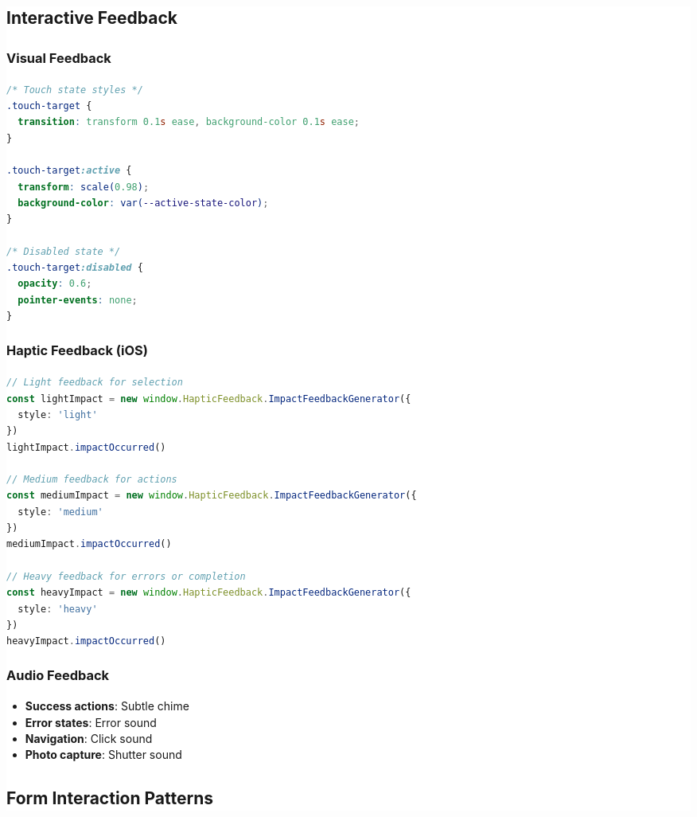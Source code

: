 ## Interactive Feedback

### Visual Feedback
```css
/* Touch state styles */
.touch-target {
  transition: transform 0.1s ease, background-color 0.1s ease;
}

.touch-target:active {
  transform: scale(0.98);
  background-color: var(--active-state-color);
}

/* Disabled state */
.touch-target:disabled {
  opacity: 0.6;
  pointer-events: none;
}
```

### Haptic Feedback (iOS)
```typescript
// Light feedback for selection
const lightImpact = new window.HapticFeedback.ImpactFeedbackGenerator({
  style: 'light'
})
lightImpact.impactOccurred()

// Medium feedback for actions
const mediumImpact = new window.HapticFeedback.ImpactFeedbackGenerator({
  style: 'medium'
})
mediumImpact.impactOccurred()

// Heavy feedback for errors or completion
const heavyImpact = new window.HapticFeedback.ImpactFeedbackGenerator({
  style: 'heavy'
})
heavyImpact.impactOccurred()
```

### Audio Feedback
- **Success actions**: Subtle chime
- **Error states**: Error sound
- **Navigation**: Click sound
- **Photo capture**: Shutter sound

## Form Interaction Patterns
